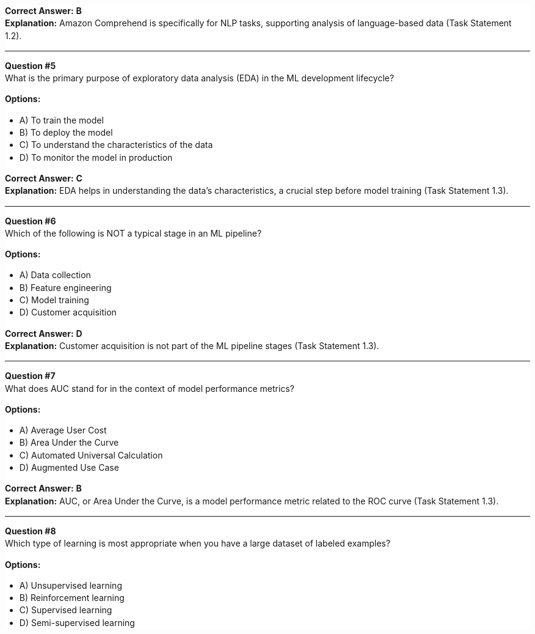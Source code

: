 **Correct Answer:** **B**  
**Explanation:** Amazon Comprehend is specifically for NLP tasks, supporting analysis of language-based data (Task Statement 1.2).

---

**Question #5**  
What is the primary purpose of exploratory data analysis (EDA) in the ML development lifecycle?

**Options:**  
- A) To train the model  
- B) To deploy the model  
- C) To understand the characteristics of the data  
- D) To monitor the model in production  

**Correct Answer:** **C**  
**Explanation:** EDA helps in understanding the data’s characteristics, a crucial step before model training (Task Statement 1.3).

---

**Question #6**  
Which of the following is NOT a typical stage in an ML pipeline?

**Options:**  
- A) Data collection  
- B) Feature engineering  
- C) Model training  
- D) Customer acquisition  

**Correct Answer:** **D**  
**Explanation:** Customer acquisition is not part of the ML pipeline stages (Task Statement 1.3).

---

**Question #7**  
What does AUC stand for in the context of model performance metrics?

**Options:**  
- A) Average User Cost  
- B) Area Under the Curve  
- C) Automated Universal Calculation  
- D) Augmented Use Case  

**Correct Answer:** **B**  
**Explanation:** AUC, or Area Under the Curve, is a model performance metric related to the ROC curve (Task Statement 1.3).

---

**Question #8**  
Which type of learning is most appropriate when you have a large dataset of labeled examples?

**Options:**  
- A) Unsupervised learning  
- B) Reinforcement learning  
- C) Supervised learning  
- D) Semi-supervised learning  
